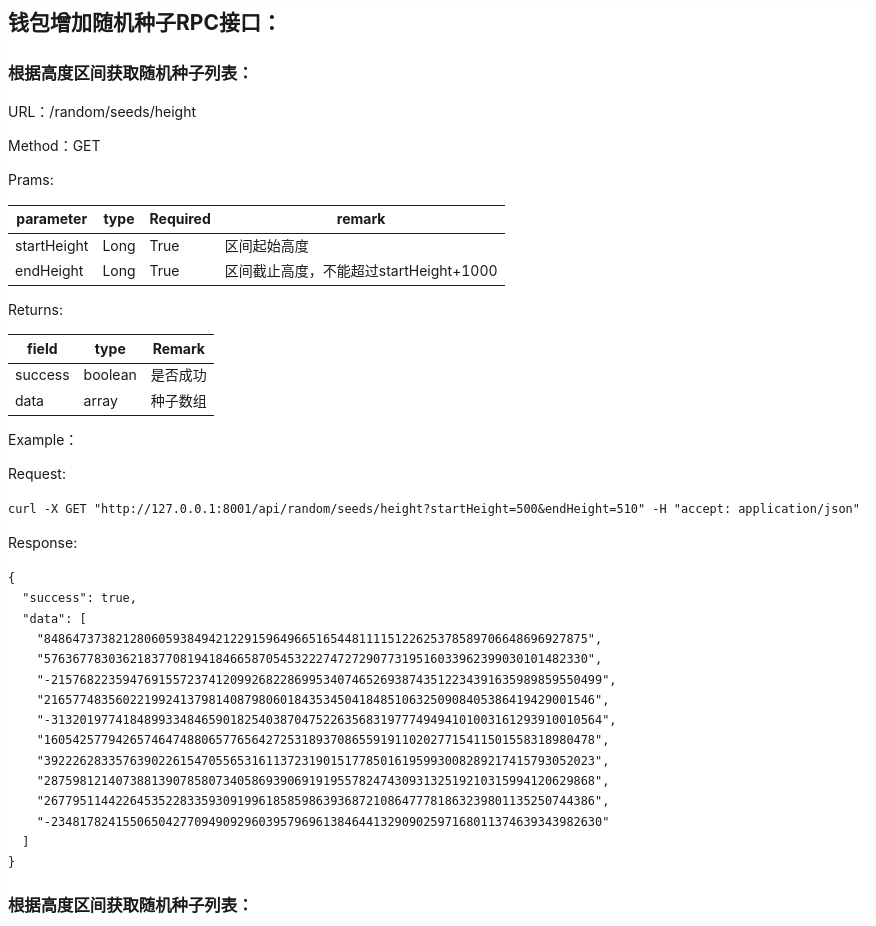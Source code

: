 
## 钱包增加随机种子RPC接口：

### 根据高度区间获取随机种子列表：

URL：/random/seeds/height

Method：GET

Prams:

| parameter   | type | Required | remark                                 |
| ----------- | ---- | -------- | -------------------------------------- |
| startHeight | Long | True     | 区间起始高度                           |
| endHeight   | Long | True     | 区间截止高度，不能超过startHeight+1000 |

Returns:

| field   | type    | Remark   |
| ------- | ------- | -------- |
| success | boolean | 是否成功 |
| data    | array   | 种子数组 |

Example：

Request:

```
curl -X GET "http://127.0.0.1:8001/api/random/seeds/height?startHeight=500&endHeight=510" -H "accept: application/json"
```

Response:

```
{
  "success": true,
  "data": [
    "8486473738212806059384942122915964966516544811115122625378589706648696927875",
    "5763677830362183770819418466587054532227472729077319516033962399030101482330",
    "-21576822359476915572374120992682286995340746526938743512234391635989859550499",
    "21657748356022199241379814087980601843534504184851063250908405386419429001546",
    "-31320197741848993348465901825403870475226356831977749494101003161293910010564",
    "16054257794265746474880657765642725318937086559191102027715411501558318980478",
    "39222628335763902261547055653161137231901517785016195993008289217415793052023",
    "28759812140738813907858073405869390691919557824743093132519210315994120629868",
    "26779511442264535228335930919961858598639368721086477781863239801135250744386",
    "-23481782415506504277094909296039579696138464413290902597168011374639343982630"
  ]
}
```

### 根据高度区间获取随机种子列表：
